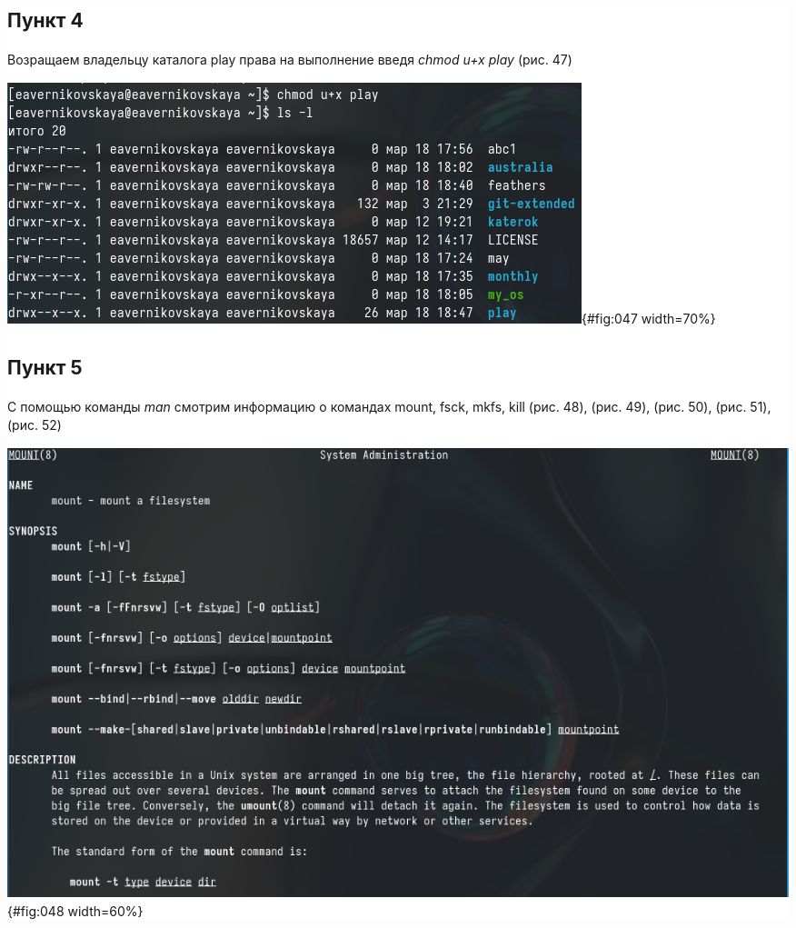 ## Пункт 4

Возращаем владельцу каталога play права на выполнение введя *chmod u+x play* (рис. 47)

![Добавление прав на выполнение](image/лаба7_47.png){#fig:047 width=70%}

## Пункт 5

С помощью команды *man* смотрим информацию о командах mount, fsck, mkfs, kill (рис. 48), (рис. 49), (рис. 50), (рис. 51), (рис. 52)

![Информация о команде mount](image/лаба7_48.png){#fig:048 width=60%}
